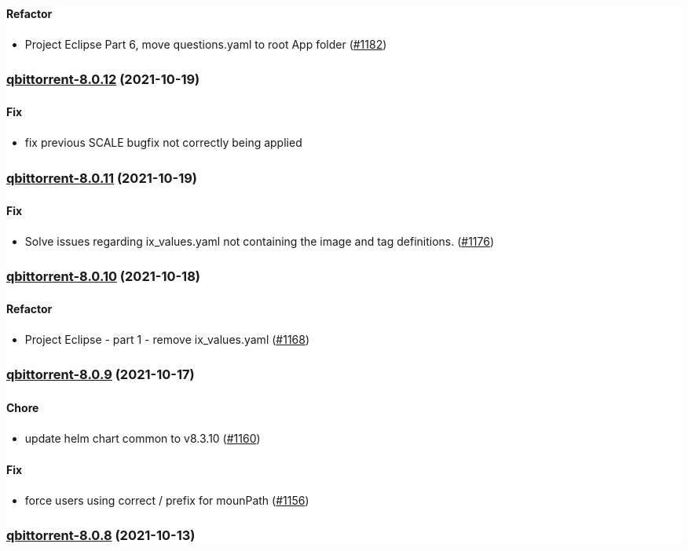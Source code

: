 #### Refactor

* Project Eclipse Part 6, move questions.yaml to root App folder ([#1182](https://github.com/truecharts/apps/issues/1182))



<a name="qbittorrent-8.0.12"></a>
### [qbittorrent-8.0.12](https://github.com/truecharts/apps/compare/qbittorrent-8.0.11...qbittorrent-8.0.12) (2021-10-19)

#### Fix

* fix previous SCALE bugfix not correctly being applied



<a name="qbittorrent-8.0.11"></a>
### [qbittorrent-8.0.11](https://github.com/truecharts/apps/compare/qbittorrent-8.0.10...qbittorrent-8.0.11) (2021-10-19)

#### Fix

* Solve issues regarding ix_values.yaml not containing the image and tag definitions. ([#1176](https://github.com/truecharts/apps/issues/1176))



<a name="qbittorrent-8.0.10"></a>
### [qbittorrent-8.0.10](https://github.com/truecharts/apps/compare/qbittorrent-8.0.9...qbittorrent-8.0.10) (2021-10-18)

#### Refactor

* Project Eclipse - part 1 - remove ix_values.yaml ([#1168](https://github.com/truecharts/apps/issues/1168))



<a name="qbittorrent-8.0.9"></a>
### [qbittorrent-8.0.9](https://github.com/truecharts/apps/compare/qbittorrent-8.0.8...qbittorrent-8.0.9) (2021-10-17)

#### Chore

* update helm chart common to v8.3.10 ([#1160](https://github.com/truecharts/apps/issues/1160))

#### Fix

* force users using correct / prefix for mounPath ([#1156](https://github.com/truecharts/apps/issues/1156))



<a name="qbittorrent-8.0.8"></a>
### [qbittorrent-8.0.8](https://github.com/truecharts/apps/compare/qbittorrent-8.0.7...qbittorrent-8.0.8) (2021-10-13)
